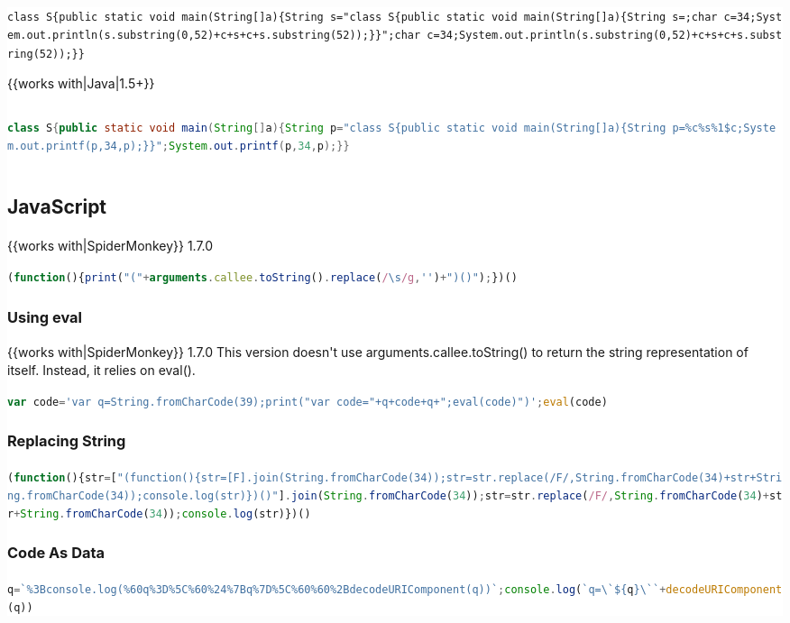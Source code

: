 ```J>0 </lang
class S{public static void main(String[]a){String s="class S{public static void main(String[]a){String s=;char c=34;System.out.println(s.substring(0,52)+c+s+c+s.substring(52));}}";char c=34;System.out.println(s.substring(0,52)+c+s+c+s.substring(52));}}
```

</div>

{{works with|Java|1.5+}}
<div style="width:100%;overflow:scroll">

```java
class S{public static void main(String[]a){String p="class S{public static void main(String[]a){String p=%c%s%1$c;System.out.printf(p,34,p);}}";System.out.printf(p,34,p);}}
```

</div>


## JavaScript

{{works with|SpiderMonkey}} 1.7.0

```javascript
(function(){print("("+arguments.callee.toString().replace(/\s/g,'')+")()");})()
```



###  Using eval

{{works with|SpiderMonkey}} 1.7.0
This version doesn't use arguments.callee.toString() to return the string representation of itself. Instead, it relies on eval().

```javascript
var code='var q=String.fromCharCode(39);print("var code="+q+code+q+";eval(code)")';eval(code)
```



###  Replacing String


```JavaScript
(function(){str=["(function(){str=[F].join(String.fromCharCode(34));str=str.replace(/F/,String.fromCharCode(34)+str+String.fromCharCode(34));console.log(str)})()"].join(String.fromCharCode(34));str=str.replace(/F/,String.fromCharCode(34)+str+String.fromCharCode(34));console.log(str)})()
```



### Code As Data


```javascript
q=`%3Bconsole.log(%60q%3D%5C%60%24%7Bq%7D%5C%60%60%2BdecodeURIComponent(q))`;console.log(`q=\`${q}\``+decodeURIComponent(q))
```


